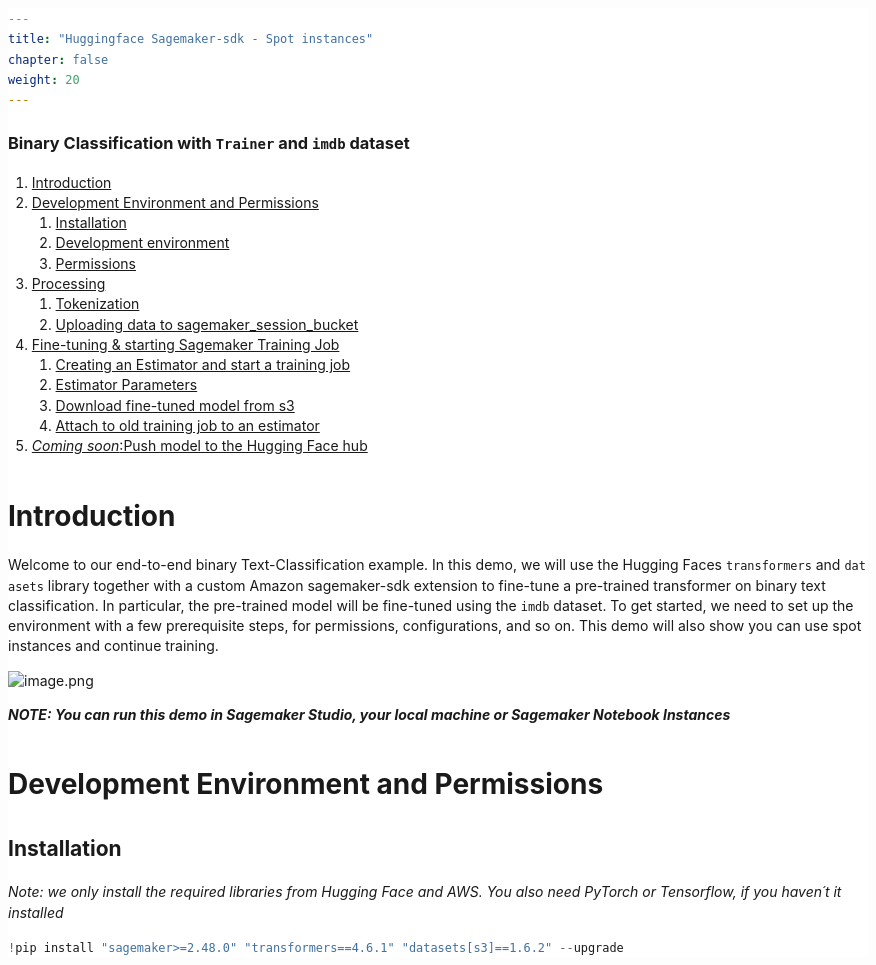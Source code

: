 ```yaml
---
title: "Huggingface Sagemaker-sdk - Spot instances"
chapter: false
weight: 20
---
```


### Binary Classification with `Trainer` and `imdb` dataset

1. [Introduction](#Introduction)  
2. [Development Environment and Permissions](#Development-Environment-and-Permissions)
    1. [Installation](#Installation)  
    2. [Development environment](#Development-environment)  
    3. [Permissions](#Permissions)
3. [Processing](#Preprocessing)   
    1. [Tokenization](#Tokenization)  
    2. [Uploading data to sagemaker_session_bucket](#Uploading-data-to-sagemaker_session_bucket)  
4. [Fine-tuning & starting Sagemaker Training Job](#Fine-tuning-\&-starting-Sagemaker-Training-Job)  
    1. [Creating an Estimator and start a training job](#Creating-an-Estimator-and-start-a-training-job)  
    2. [Estimator Parameters](#Estimator-Parameters)   
    3. [Download fine-tuned model from s3](#Download-fine-tuned-model-from-s3)
    3. [Attach to old training job to an estimator ](#Attach-to-old-training-job-to-an-estimator)  
5. [_Coming soon_:Push model to the Hugging Face hub](#Push-model-to-the-Hugging-Face-hub)

# Introduction

Welcome to our end-to-end binary Text-Classification example. In this demo, we will use the Hugging Faces `transformers` and `datasets` library together with a custom Amazon sagemaker-sdk extension to fine-tune a pre-trained transformer on binary text classification. In particular, the pre-trained model will be fine-tuned using the `imdb` dataset. To get started, we need to set up the environment with a few prerequisite steps, for permissions, configurations, and so on. This demo will also show you can use spot instances and continue training.

![image.png](attachment:image.png)

_**NOTE: You can run this demo in Sagemaker Studio, your local machine or Sagemaker Notebook Instances**_

# Development Environment and Permissions 

## Installation

_*Note:* we only install the required libraries from Hugging Face and AWS. You also need PyTorch or Tensorflow, if you haven´t it installed_


```python
!pip install "sagemaker>=2.48.0" "transformers==4.6.1" "datasets[s3]==1.6.2" --upgrade
```
